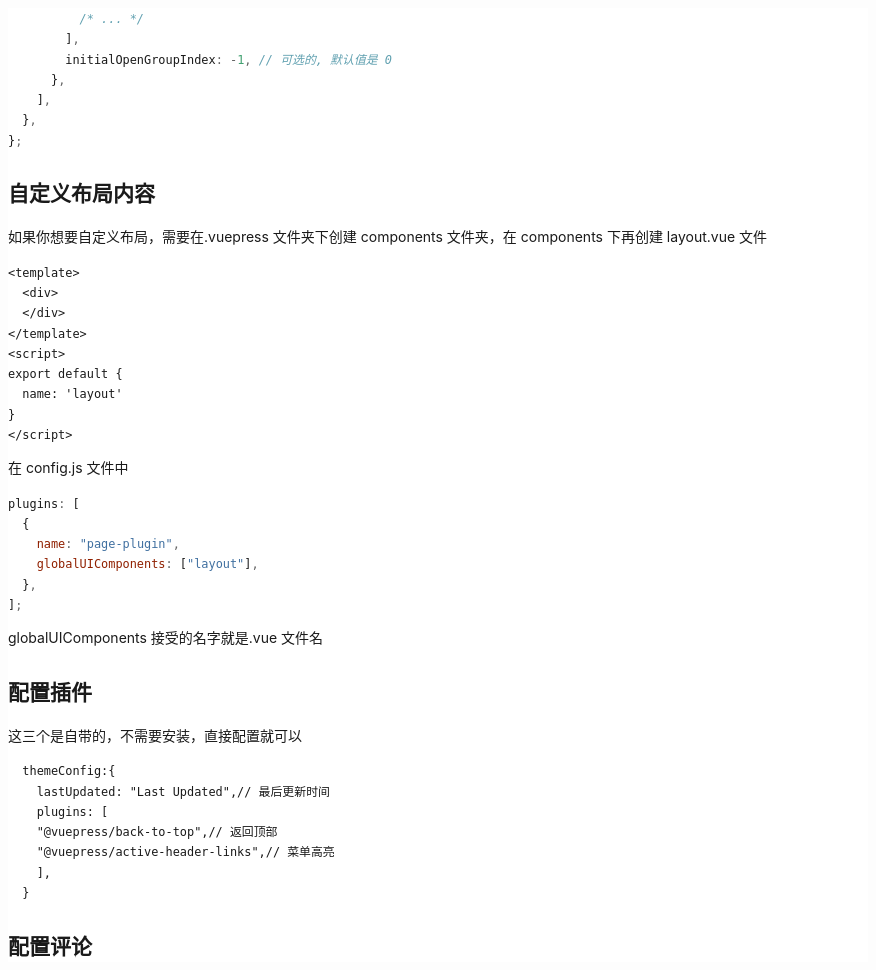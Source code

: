 ```js
          /* ... */
        ],
        initialOpenGroupIndex: -1, // 可选的, 默认值是 0
      },
    ],
  },
};
```

## 自定义布局内容

如果你想要自定义布局，需要在.vuepress 文件夹下创建 components 文件夹，在 components 下再创建 layout.vue 文件

```
<template>
  <div>
  </div>
</template>
<script>
export default {
  name: 'layout'
}
</script>
```

在 config.js 文件中

```js
plugins: [
  {
    name: "page-plugin",
    globalUIComponents: ["layout"],
  },
];
```

globalUIComponents 接受的名字就是.vue 文件名

## 配置插件

这三个是自带的，不需要安装，直接配置就可以

```
  themeConfig:{
  	lastUpdated: "Last Updated",// 最后更新时间
    plugins: [
    "@vuepress/back-to-top",// 返回顶部
    "@vuepress/active-header-links",// 菜单高亮
    ],
  }
```

## 配置评论
